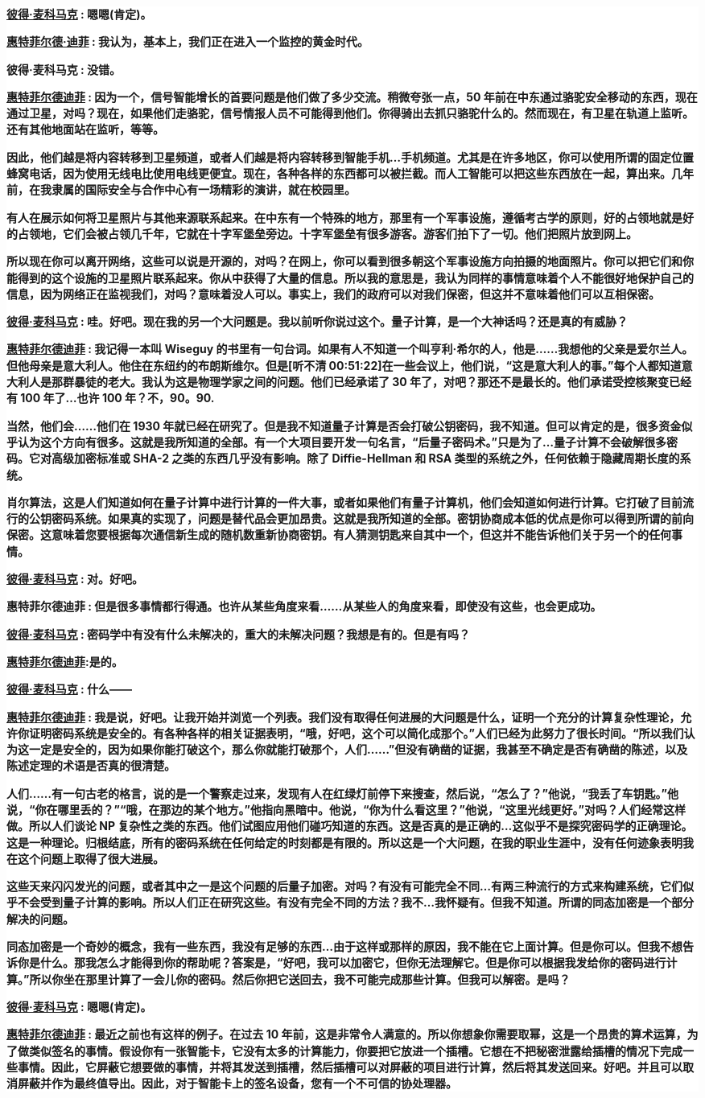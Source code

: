 **[**彼得·麦科马克**](https://twitter.com/PeterMcCormack) **:** 嗯嗯(肯定)。**

**[**惠特菲尔德·迪菲**](https://en.wikipedia.org/wiki/Whitfield_Diffie) **:** 我认为，基本上，我们正在进入一个监控的黄金时代。**

**彼得·麦科马克 **:** 没错。**

**[**惠特菲尔德迪菲**](https://en.wikipedia.org/wiki/Whitfield_Diffie) **:** 因为一个，信号智能增长的首要问题是他们做了多少交流。稍微夸张一点，50 年前在中东通过骆驼安全移动的东西，现在通过卫星，对吗？现在，如果他们走骆驼，信号情报人员不可能得到他们。你得骑出去抓只骆驼什么的。然而现在，有卫星在轨道上监听。还有其他地面站在监听，等等。**

**因此，他们越是将内容转移到卫星频道，或者人们越是将内容转移到智能手机…手机频道。尤其是在许多地区，你可以使用所谓的固定位置蜂窝电话，因为使用无线电比使用电线更便宜。现在，各种各样的东西都可以被拦截。而人工智能可以把这些东西放在一起，算出来。几年前，在我隶属的国际安全与合作中心有一场精彩的演讲，就在校园里。**

**有人在展示如何将卫星照片与其他来源联系起来。在中东有一个特殊的地方，那里有一个军事设施，遵循考古学的原则，好的占领地就是好的占领地，它们会被占领几千年，它就在十字军堡垒旁边。十字军堡垒有很多游客。游客们拍下了一切。他们把照片放到网上。**

**所以现在你可以离开网络，这些可以说是开源的，对吗？在网上，你可以看到很多朝这个军事设施方向拍摄的地面照片。你可以把它们和你能得到的这个设施的卫星照片联系起来。你从中获得了大量的信息。所以我的意思是，我认为同样的事情意味着个人不能很好地保护自己的信息，因为网络正在监视我们，对吗？意味着没人可以。事实上，我们的政府可以对我们保密，但这并不意味着他们可以互相保密。**

**[**彼得·麦科马克**](https://twitter.com/PeterMcCormack) **:** 哇。好吧。现在我的另一个大问题是。我以前听你说过这个。量子计算，是一个大神话吗？还是真的有威胁？**

**[**惠特菲尔德迪菲**](https://en.wikipedia.org/wiki/Whitfield_Diffie) **:** 我记得一本叫 Wiseguy 的书里有一句台词。如果有人不知道一个叫亨利·希尔的人，他是……我想他的父亲是爱尔兰人。但他母亲是意大利人。他住在东纽约的布朗斯维尔。但是[听不清 00:51:22]在一些会议上，他们说，“这是意大利人的事。”每个人都知道意大利人是那群暴徒的老大。我认为这是物理学家之间的问题。他们已经承诺了 30 年了，对吧？那还不是最长的。他们承诺受控核聚变已经有 100 年了…也许 100 年？不，90。90.**

**当然，他们会……他们在 1930 年就已经在研究了。但是我不知道量子计算是否会打破公钥密码，我不知道。但可以肯定的是，很多资金似乎认为这个方向有很多。这就是我所知道的全部。有一个大项目要开发一句名言，“后量子密码术。”只是为了…量子计算不会破解很多密码。它对高级加密标准或 SHA-2 之类的东西几乎没有影响。除了 Diffie-Hellman 和 RSA 类型的系统之外，任何依赖于隐藏周期长度的系统。**

**肖尔算法，这是人们知道如何在量子计算中进行计算的一件大事，或者如果他们有量子计算机，他们会知道如何进行计算。它打破了目前流行的公钥密码系统。如果真的实现了，问题是替代品会更加昂贵。这就是我所知道的全部。密钥协商成本低的优点是你可以得到所谓的前向保密。这意味着您要根据每次通信新生成的随机数重新协商密钥。有人猜测钥匙来自其中一个，但这并不能告诉他们关于另一个的任何事情。**

**[**彼得·麦科马克**](https://twitter.com/PeterMcCormack) **:** 对。好吧。**

**惠特菲尔德迪菲 **:** 但是很多事情都行得通。也许从某些角度来看……从某些人的角度来看，即使没有这些，也会更成功。**

**[**彼得·麦科马克**](https://twitter.com/PeterMcCormack) **:** 密码学中有没有什么未解决的，重大的未解决问题？我想是有的。但是有吗？**

**[**惠特菲尔德迪菲**](https://en.wikipedia.org/wiki/Whitfield_Diffie):是的。**

**[**彼得·麦科马克**](https://twitter.com/PeterMcCormack) **:** 什么——**

**[**惠特菲尔德迪菲**](https://en.wikipedia.org/wiki/Whitfield_Diffie) **:** 我是说，好吧。让我开始并浏览一个列表。我们没有取得任何进展的大问题是什么，证明一个充分的计算复杂性理论，允许你证明密码系统是安全的。有各种各样的相关证据表明，“哦，好吧，这个可以简化成那个。”人们已经为此努力了很长时间。“所以我们认为这一定是安全的，因为如果你能打破这个，那么你就能打破那个，人们……”但没有确凿的证据，我甚至不确定是否有确凿的陈述，以及陈述定理的术语是否真的很清楚。**

**人们……有一句古老的格言，说的是一个警察走过来，发现有人在红绿灯前停下来搜查，然后说，“怎么了？”他说，“我丢了车钥匙。”他说，“你在哪里丢的？”“哦，在那边的某个地方。”他指向黑暗中。他说，“你为什么看这里？”他说，“这里光线更好。”对吗？人们经常这样做。所以人们谈论 NP 复杂性之类的东西。他们试图应用他们碰巧知道的东西。这是否真的是正确的…这似乎不是探究密码学的正确理论。这是一种理论。归根结底，所有的密码系统在任何给定的时刻都是有限的。所以这是一个大问题，在我的职业生涯中，没有任何迹象表明我在这个问题上取得了很大进展。**

**这些天来闪闪发光的问题，或者其中之一是这个问题的后量子加密。对吗？有没有可能完全不同…有两三种流行的方式来构建系统，它们似乎不会受到量子计算的影响。所以人们正在研究这些。有没有完全不同的方法？我不…我怀疑有。但我不知道。所谓的同态加密是一个部分解决的问题。**

**同态加密是一个奇妙的概念，我有一些东西，我没有足够的东西…由于这样或那样的原因，我不能在它上面计算。但是你可以。但我不想告诉你是什么。那我怎么才能得到你的帮助呢？答案是，“好吧，我可以加密它，但你无法理解它。但是你可以根据我发给你的密码进行计算。”所以你坐在那里计算了一会儿你的密码。然后你把它送回去，我不可能完成那些计算。但我可以解密。是吗？**

**[**彼得·麦科马克**](https://twitter.com/PeterMcCormack) **:** 嗯嗯(肯定)。**

**[**惠特菲尔德迪菲**](https://en.wikipedia.org/wiki/Whitfield_Diffie) **:** 最近之前也有这样的例子。在过去 10 年前，这是非常令人满意的。所以你想象你需要取幂，这是一个昂贵的算术运算，为了做类似签名的事情。假设你有一张智能卡，它没有太多的计算能力，你要把它放进一个插槽。它想在不把秘密泄露给插槽的情况下完成一些事情。因此，它屏蔽它想要做的事情，并将其发送到插槽，然后插槽可以对屏蔽的项目进行计算，然后将其发送回来。好吧。并且可以取消屏蔽并作为最终值导出。因此，对于智能卡上的签名设备，您有一个不可信的协处理器。**
